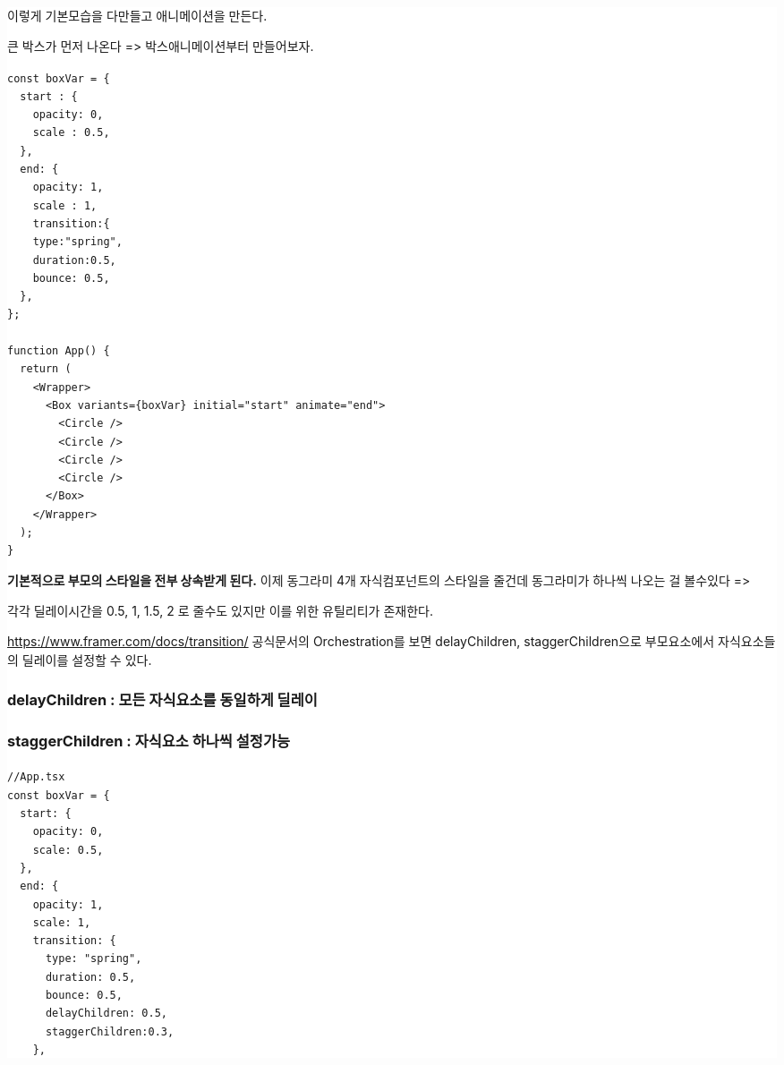 이렇게 기본모습을 다만들고 애니메이션을 만든다.

큰 박스가 먼저 나온다 => 박스애니메이션부터 만들어보자.

```tsx
const boxVar = {
  start : {
    opacity: 0,
    scale : 0.5,
  },
  end: {
    opacity: 1,
    scale : 1,
    transition:{
    type:"spring",
    duration:0.5,
    bounce: 0.5,
  },
};

function App() {
  return (
    <Wrapper>
      <Box variants={boxVar} initial="start" animate="end">
        <Circle />
        <Circle />
        <Circle />
        <Circle />
      </Box>
    </Wrapper>
  );
}
```
**기본적으로 부모의 스타일을 전부 상속받게 된다.**
이제 동그라미 4개 자식컴포넌트의 스타일을 줄건데 
동그라미가 하나씩 나오는 걸 볼수있다 =>

 각각
딜레이시간을 0.5, 1, 1.5, 2 로 줄수도 있지만
이를 위한 유틸리티가 존재한다.

https://www.framer.com/docs/transition/
공식문서의 Orchestration를 보면 delayChildren, staggerChildren으로 부모요소에서
자식요소들의 딜레이를 설정할 수 있다.

### delayChildren : 모든 자식요소를 동일하게 딜레이

### staggerChildren : 자식요소 하나씩 설정가능

```tsx
//App.tsx
const boxVar = {
  start: {
    opacity: 0,
    scale: 0.5,
  },
  end: {
    opacity: 1,
    scale: 1,
    transition: {
      type: "spring",
      duration: 0.5,
      bounce: 0.5,
      delayChildren: 0.5,
      staggerChildren:0.3,
    },
```